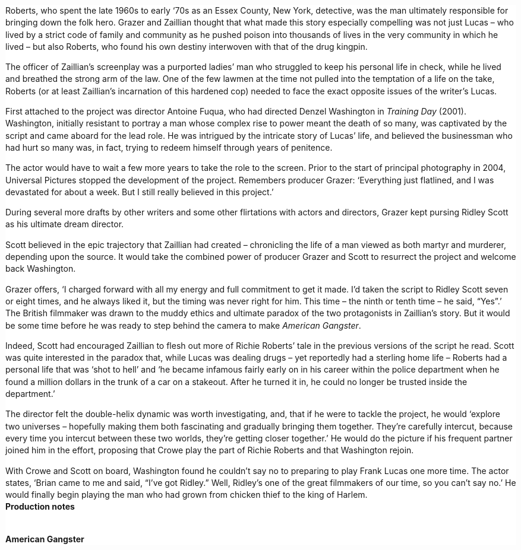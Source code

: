 Roberts, who spent the late 1960s to early ‘70s as an Essex County, New York, detective, was the man ultimately responsible for bringing down the folk hero. Grazer and Zaillian thought that what made this story especially compelling was not just Lucas – who lived by a strict code of family and community as he pushed poison into thousands of lives in the very community in which he lived – but also Roberts, who found his own destiny interwoven with that of the drug kingpin.

The officer of Zaillian’s screenplay was a purported ladies’ man who struggled to keep his personal life in check, while he lived and breathed the strong arm of the law. One of the few lawmen at the time not pulled into the temptation of a life on the take, Roberts (or at least Zaillian’s incarnation of this hardened cop) needed to face the exact opposite issues of the writer’s Lucas.

First attached to the project was director Antoine Fuqua, who had directed Denzel Washington in _Training Day_ (2001). Washington, initially resistant to portray a man whose complex rise to power meant the death of so many, was captivated by the script and came aboard for the lead role. He was intrigued by the intricate story of Lucas’ life, and believed the businessman who had hurt so many was, in fact, trying to redeem himself through years of penitence.

The actor would have to wait a few more years to take the role to the screen. Prior to the start of principal photography in 2004, Universal Pictures stopped the development of the project. Remembers producer Grazer: ‘Everything just flatlined, and I was devastated for about a week. But I still really believed in this project.’

During several more drafts by other writers and some other flirtations with actors and directors, Grazer kept pursing Ridley Scott as his ultimate dream director.

Scott believed in the epic trajectory that Zaillian had created – chronicling the life of a man viewed as both martyr and murderer, depending upon the source. It would take the combined power of producer Grazer and Scott to resurrect the project and welcome back Washington.

Grazer offers, ‘I charged forward with all my energy and full commitment to get it made. I’d taken the script to Ridley Scott seven or eight times, and he always liked it, but the timing was never right for him. This time – the ninth or tenth time – he said, “Yes”.’ The British filmmaker was drawn to the muddy ethics and ultimate paradox of the two protagonists in Zaillian’s story. But it would be some time before he was ready to step behind the camera to make _American Gangster_.

Indeed, Scott had encouraged Zaillian to flesh out more of Richie Roberts’ tale in the previous versions of the script he read. Scott was quite interested in the paradox that, while Lucas was dealing drugs – yet reportedly had a sterling home life –  Roberts had a personal life that was ‘shot to hell’ and ‘he became infamous fairly early on in his career within the police department when he found a million dollars in the trunk of a car on a stakeout. After he turned it in, he could no longer be trusted inside the department.’

The director felt the double-helix dynamic was worth investigating, and, that if he were to tackle the project, he would ‘explore two universes – hopefully making them both fascinating and gradually bringing them together. They’re carefully intercut, because every time you intercut between these two worlds, they’re getting closer together.’ He would do the picture if his frequent partner joined him in the effort, proposing that Crowe play the part of Richie Roberts and that Washington rejoin.

With Crowe and Scott on board, Washington found he couldn’t say no to preparing to play Frank Lucas one more time. The actor states, ‘Brian came to me and said, “I’ve got Ridley.” Well, Ridley’s one of the great filmmakers of our time, so you can’t say no.’ He would finally begin playing the man who had grown from chicken thief to the king of Harlem.  
**Production notes**
<br><br>

**American Gangster**  